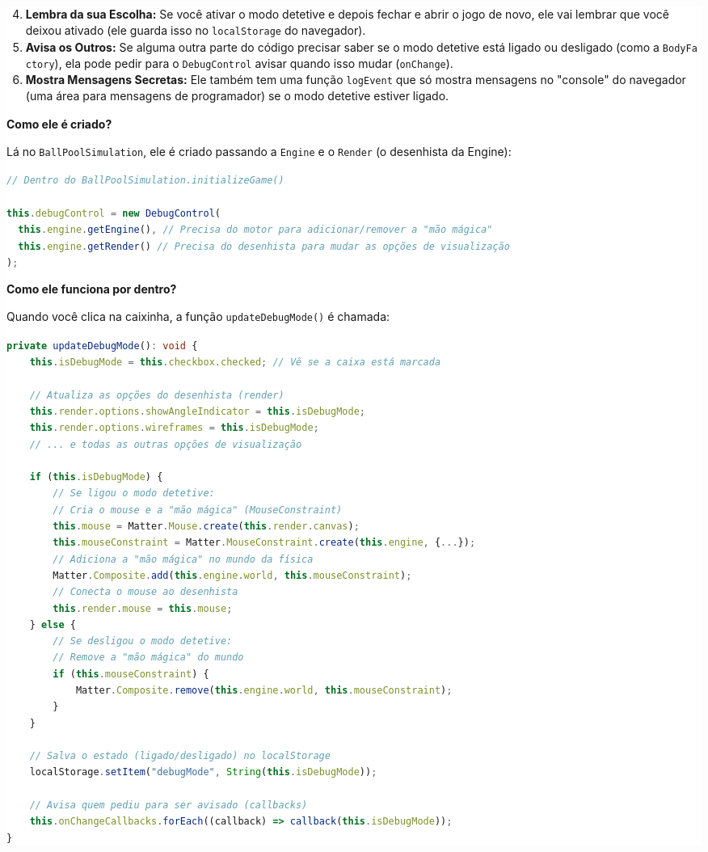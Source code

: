 4.  **Lembra da sua Escolha:** Se você ativar o modo detetive e depois fechar e abrir o jogo de novo, ele vai lembrar que você deixou ativado (ele guarda isso no `localStorage` do navegador).
5.  **Avisa os Outros:** Se alguma outra parte do código precisar saber se o modo detetive está ligado ou desligado (como a `BodyFactory`), ela pode pedir para o `DebugControl` avisar quando isso mudar (`onChange`).
6.  **Mostra Mensagens Secretas:** Ele também tem uma função `logEvent` que só mostra mensagens no "console" do navegador (uma área para mensagens de programador) se o modo detetive estiver ligado.

**Como ele é criado?**

Lá no `BallPoolSimulation`, ele é criado passando a `Engine` e o `Render` (o desenhista da Engine):

```typescript
// Dentro do BallPoolSimulation.initializeGame()

this.debugControl = new DebugControl(
  this.engine.getEngine(), // Precisa do motor para adicionar/remover a "mão mágica"
  this.engine.getRender() // Precisa do desenhista para mudar as opções de visualização
);
```

**Como ele funciona por dentro?**

Quando você clica na caixinha, a função `updateDebugMode()` é chamada:

```typescript
private updateDebugMode(): void {
    this.isDebugMode = this.checkbox.checked; // Vê se a caixa está marcada

    // Atualiza as opções do desenhista (render)
    this.render.options.showAngleIndicator = this.isDebugMode;
    this.render.options.wireframes = this.isDebugMode;
    // ... e todas as outras opções de visualização

    if (this.isDebugMode) {
        // Se ligou o modo detetive:
        // Cria o mouse e a "mão mágica" (MouseConstraint)
        this.mouse = Matter.Mouse.create(this.render.canvas);
        this.mouseConstraint = Matter.MouseConstraint.create(this.engine, {...});
        // Adiciona a "mão mágica" no mundo da física
        Matter.Composite.add(this.engine.world, this.mouseConstraint);
        // Conecta o mouse ao desenhista
        this.render.mouse = this.mouse;
    } else {
        // Se desligou o modo detetive:
        // Remove a "mão mágica" do mundo
        if (this.mouseConstraint) {
            Matter.Composite.remove(this.engine.world, this.mouseConstraint);
        }
    }

    // Salva o estado (ligado/desligado) no localStorage
    localStorage.setItem("debugMode", String(this.isDebugMode));

    // Avisa quem pediu para ser avisado (callbacks)
    this.onChangeCallbacks.forEach((callback) => callback(this.isDebugMode));
}
```
